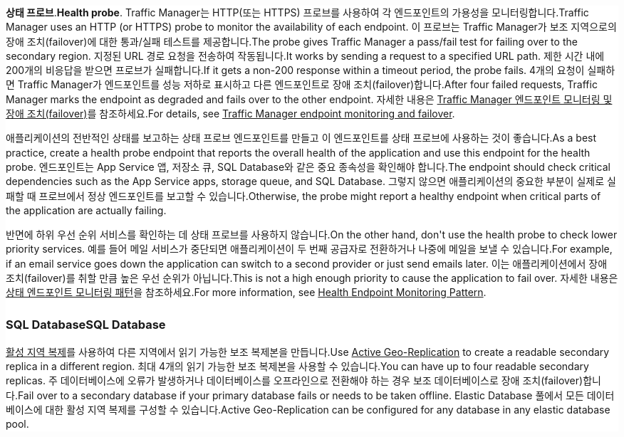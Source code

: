 <span data-ttu-id="5bcb2-160">**상태 프로브**.</span><span class="sxs-lookup"><span data-stu-id="5bcb2-160">**Health probe**.</span></span> <span data-ttu-id="5bcb2-161">Traffic Manager는 HTTP(또는 HTTPS) 프로브를 사용하여 각 엔드포인트의 가용성을 모니터링합니다.</span><span class="sxs-lookup"><span data-stu-id="5bcb2-161">Traffic Manager uses an HTTP (or HTTPS) probe to monitor the availability of each endpoint.</span></span> <span data-ttu-id="5bcb2-162">이 프로브는 Traffic Manager가 보조 지역으로의 장애 조치(failover)에 대한 통과/실패 테스트를 제공합니다.</span><span class="sxs-lookup"><span data-stu-id="5bcb2-162">The probe gives Traffic Manager a pass/fail test for failing over to the secondary region.</span></span> <span data-ttu-id="5bcb2-163">지정된 URL 경로 요청을 전송하여 작동됩니다.</span><span class="sxs-lookup"><span data-stu-id="5bcb2-163">It works by sending a request to a specified URL path.</span></span> <span data-ttu-id="5bcb2-164">제한 시간 내에 200개의 비응답을 받으면 프로브가 실패합니다.</span><span class="sxs-lookup"><span data-stu-id="5bcb2-164">If it gets a non-200 response within a timeout period, the probe fails.</span></span> <span data-ttu-id="5bcb2-165">4개의 요청이 실패하면 Traffic Manager가 엔드포인트를 성능 저하로 표시하고 다른 엔드포인트로 장애 조치(failover)합니다.</span><span class="sxs-lookup"><span data-stu-id="5bcb2-165">After four failed requests, Traffic Manager marks the endpoint as degraded and fails over to the other endpoint.</span></span> <span data-ttu-id="5bcb2-166">자세한 내용은 [Traffic Manager 엔드포인트 모니터링 및 장애 조치(failover)][tm-monitoring]를 참조하세요.</span><span class="sxs-lookup"><span data-stu-id="5bcb2-166">For details, see [Traffic Manager endpoint monitoring and failover][tm-monitoring].</span></span>

<span data-ttu-id="5bcb2-167">애플리케이션의 전반적인 상태를 보고하는 상태 프로브 엔드포인트를 만들고 이 엔드포인트를 상태 프로브에 사용하는 것이 좋습니다.</span><span class="sxs-lookup"><span data-stu-id="5bcb2-167">As a best practice, create a health probe endpoint that reports the overall health of the application and use this endpoint for the health probe.</span></span> <span data-ttu-id="5bcb2-168">엔드포인트는 App Service 앱, 저장소 큐, SQL Database와 같은 중요 종속성을 확인해야 합니다.</span><span class="sxs-lookup"><span data-stu-id="5bcb2-168">The endpoint should check critical dependencies such as the App Service apps, storage queue, and SQL Database.</span></span> <span data-ttu-id="5bcb2-169">그렇지 않으면 애플리케이션의 중요한 부분이 실제로 실패할 때 프로브에서 정상 엔드포인트를 보고할 수 있습니다.</span><span class="sxs-lookup"><span data-stu-id="5bcb2-169">Otherwise, the probe might report a healthy endpoint when critical parts of the application are actually failing.</span></span>

<span data-ttu-id="5bcb2-170">반면에 하위 우선 순위 서비스를 확인하는 데 상태 프로브를 사용하지 않습니다.</span><span class="sxs-lookup"><span data-stu-id="5bcb2-170">On the other hand, don't use the health probe to check lower priority services.</span></span> <span data-ttu-id="5bcb2-171">예를 들어 메일 서비스가 중단되면 애플리케이션이 두 번째 공급자로 전환하거나 나중에 메일을 보낼 수 있습니다.</span><span class="sxs-lookup"><span data-stu-id="5bcb2-171">For example, if an email service goes down the application can switch to a second provider or just send emails later.</span></span> <span data-ttu-id="5bcb2-172">이는 애플리케이션에서 장애 조치(failover)를 취할 만큼 높은 우선 순위가 아닙니다.</span><span class="sxs-lookup"><span data-stu-id="5bcb2-172">This is not a high enough priority to cause the application to fail over.</span></span> <span data-ttu-id="5bcb2-173">자세한 내용은 [상태 엔드포인트 모니터링 패턴][health-endpoint-monitoring-pattern]을 참조하세요.</span><span class="sxs-lookup"><span data-stu-id="5bcb2-173">For more information, see [Health Endpoint Monitoring Pattern][health-endpoint-monitoring-pattern].</span></span>

### <a name="sql-database"></a><span data-ttu-id="5bcb2-174">SQL Database</span><span class="sxs-lookup"><span data-stu-id="5bcb2-174">SQL Database</span></span>

<span data-ttu-id="5bcb2-175">[활성 지역 복제][sql-replication]를 사용하여 다른 지역에서 읽기 가능한 보조 복제본을 만듭니다.</span><span class="sxs-lookup"><span data-stu-id="5bcb2-175">Use [Active Geo-Replication][sql-replication] to create a readable secondary replica in a different region.</span></span> <span data-ttu-id="5bcb2-176">최대 4개의 읽기 가능한 보조 복제본을 사용할 수 있습니다.</span><span class="sxs-lookup"><span data-stu-id="5bcb2-176">You can have up to four readable secondary replicas.</span></span> <span data-ttu-id="5bcb2-177">주 데이터베이스에 오류가 발생하거나 데이터베이스를 오프라인으로 전환해야 하는 경우 보조 데이터베이스로 장애 조치(failover)합니다.</span><span class="sxs-lookup"><span data-stu-id="5bcb2-177">Fail over to a secondary database if your primary database fails or needs to be taken offline.</span></span> <span data-ttu-id="5bcb2-178">Elastic Database 풀에서 모든 데이터베이스에 대한 활성 지역 복제를 구성할 수 있습니다.</span><span class="sxs-lookup"><span data-stu-id="5bcb2-178">Active Geo-Replication can be configured for any database in any elastic database pool.</span></span>


[azure-sql-db]: https://azure.microsoft.com/documentation/services/sql-database/
[azure-dns]: /azure/dns/dns-overview
[cosmosdb-geo]: /azure/cosmos-db/distribute-data-globally
[guidance-web-apps-scalability]: ./scalable-web-app.md
[health-endpoint-monitoring-pattern]: https://msdn.microsoft.com/library/dn589789.aspx
[ra-grs]: /azure/storage/storage-redundancy#read-access-geo-redundant-storage
[regional-pairs]: /azure/best-practices-availability-paired-regions
[resource groups]: /azure/azure-resource-manager/resource-group-overview#resource-groups
[services-by-region]: https://azure.microsoft.com/regions/#services
[sql-failover]: /azure/sql-database/sql-database-disaster-recovery
[sql-replication]: /azure/sql-database/sql-database-geo-replication-overview
[sql-rpo]: /azure/sql-database/sql-database-business-continuity#sql-database-features-that-you-can-use-to-provide-business-continuity
[storage-outage]: /azure/storage/storage-disaster-recovery-guidance
[tm-configure-failover]: /azure/traffic-manager/traffic-manager-configure-failover-routing-method
[tm-monitoring]: /azure/traffic-manager/traffic-manager-monitoring
[tm-ps]: /powershell/module/azurerm.trafficmanager
[tm-routing]: /azure/traffic-manager/traffic-manager-routing-methods
[tm-sla]: https://azure.microsoft.com/support/legal/sla/traffic-manager
[traffic-manager]: https://azure.microsoft.com/services/traffic-manager
[visio-download]: https://archcenter.blob.core.windows.net/cdn/app-service-reference-architectures.vsdx